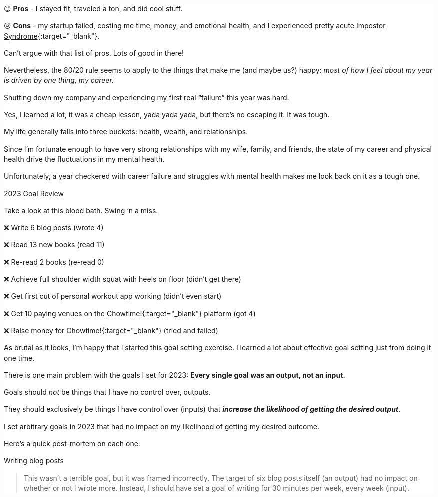 😊 **Pros** - I stayed fit, traveled a ton, and did cool stuff.

😢 **Cons** - my startup failed, costing me time, money, and emotional health, and I experienced pretty acute [Impostor Syndrome](https://eddymikes.com/2023/11/24/the-only-way-out-is-through.html){:target="_blank"}.

Can’t argue with that list of pros. Lots of good in there!

Nevertheless, the 80/20 rule seems to apply to the things that make me (and maybe us?) happy: *most of how I feel about my year is driven by one thing, my career.*

Shutting down my company and experiencing my first real “failure” this year was hard.

Yes, I learned a lot, it was a cheap lesson, yada yada yada, but there’s no escaping it. It was tough.

My life generally falls into three buckets: health, wealth, and relationships.

Since I’m fortunate enough to have very strong relationships with my wife, family, and friends, the state of my career and physical health drive the fluctuations in my mental health.

Unfortunately, a year checkered with career failure and struggles with mental health makes me look back on it as a tough one.

<p class="main-section">2023 Goal Review</p>

Take a look at this blood bath. Swing ‘n a miss.

❌ Write 6 blog posts (wrote 4)

❌ Read 13 new books (read 11)

❌ Re-read 2 books (re-read 0)

❌ Achieve full shoulder width squat with heels on floor (didn’t get there)

❌ Get first cut of personal workout app working (didn’t even start)

❌ Get 10 paying venues on the [Chowtime!](https://www.linkedin.com/company/chowtime/){:target="_blank"} platform (got 4)

❌ Raise money for [Chowtime!](https://www.linkedin.com/company/chowtime/){:target="_blank"} (tried and failed)

As brutal as it looks, I’m happy that I started this goal setting exercise. I learned a lot about effective goal setting just from doing it one time.

There is one main problem with the goals I set for 2023: **Every single goal was an output, not an input.**

Goals should *not* be things that I have no control over, outputs.

They should exclusively be things I have control over (inputs) that ***increase the likelihood of getting the desired output***.

I set arbitrary goals in 2023 that had no impact on my likelihood of getting my desired outcome.

Here’s a quick post-mortem on each one:

<u>Writing blog posts</u>
> This wasn’t a terrible goal, but it was framed incorrectly. The target of six blog posts itself (an output) had no impact on whether or not I wrote more. Instead, I should have set a goal of writing for 30 minutes per week, every week (input).
